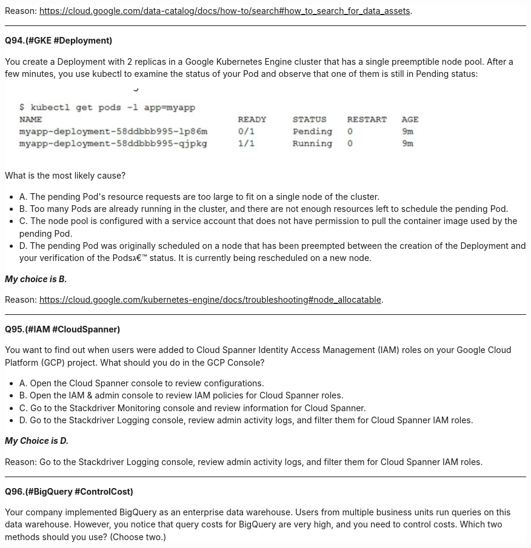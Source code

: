 Reason:  https://cloud.google.com/data-catalog/docs/how-to/search#how_to_search_for_data_assets. 

------

**Q94.(#GKE #Deployment)**

You create a Deployment with 2 replicas in a Google Kubernetes Engine cluster that has a single preemptible node pool. After a few minutes, you use kubectl to examine the status of your Pod and observe that one of them is still in Pending status:

![Q94](https://github.com/javamore/ACE-the-ACE/blob/main/images/Q94.png)

What is the most likely cause?

- A. The pending Pod's resource requests are too large to fit on a single node of the cluster.
- B. Too many Pods are already running in the cluster, and there are not enough resources left to schedule the pending Pod.
- C. The node pool is configured with a service account that does not have permission to pull the container image used by the pending Pod.
- D. The pending Pod was originally scheduled on a node that has been preempted between the creation of the Deployment and your verification of the Podsג€™ status. It is currently being rescheduled on a new node.

***My choice is B.***

Reason: https://cloud.google.com/kubernetes-engine/docs/troubleshooting#node_allocatable.

------

**Q95.(#IAM #CloudSpanner)**

You want to find out when users were added to Cloud Spanner Identity Access Management (IAM) roles on your Google Cloud Platform (GCP) project. What should you do in the GCP Console?

- A. Open the Cloud Spanner console to review configurations.
- B. Open the IAM & admin console to review IAM policies for Cloud Spanner roles.
- C. Go to the Stackdriver Monitoring console and review information for Cloud Spanner.
- D. Go to the Stackdriver Logging console, review admin activity logs, and filter them for Cloud Spanner IAM roles.

***My Choice is D.***

Reason: Go to the Stackdriver Logging console, review admin activity logs, and filter them for Cloud Spanner IAM roles.

------

**Q96.(#BigQuery #ControlCost)**

Your company implemented BigQuery as an enterprise data warehouse. Users from multiple business units run queries on this data warehouse. However, you notice that query costs for BigQuery are very high, and you need to control costs. Which two methods should you use? (Choose two.)
